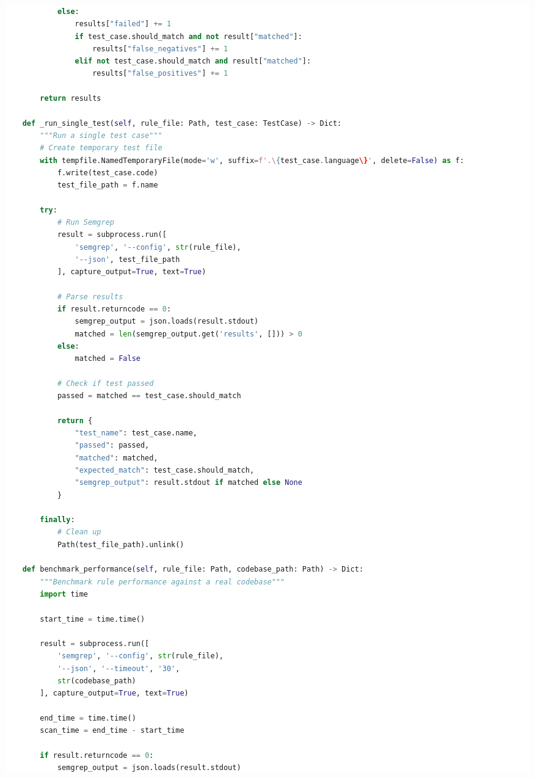 ```python
            else:
                results["failed"] += 1
                if test_case.should_match and not result["matched"]:
                    results["false_negatives"] += 1
                elif not test_case.should_match and result["matched"]:
                    results["false_positives"] += 1
        
        return results
    
    def _run_single_test(self, rule_file: Path, test_case: TestCase) -> Dict:
        """Run a single test case"""
        # Create temporary test file
        with tempfile.NamedTemporaryFile(mode='w', suffix=f'.\{test_case.language\}', delete=False) as f:
            f.write(test_case.code)
            test_file_path = f.name
        
        try:
            # Run Semgrep
            result = subprocess.run([
                'semgrep', '--config', str(rule_file), 
                '--json', test_file_path
            ], capture_output=True, text=True)
            
            # Parse results
            if result.returncode == 0:
                semgrep_output = json.loads(result.stdout)
                matched = len(semgrep_output.get('results', [])) > 0
            else:
                matched = False
            
            # Check if test passed
            passed = matched == test_case.should_match
            
            return {
                "test_name": test_case.name,
                "passed": passed,
                "matched": matched,
                "expected_match": test_case.should_match,
                "semgrep_output": result.stdout if matched else None
            }
            
        finally:
            # Clean up
            Path(test_file_path).unlink()
    
    def benchmark_performance(self, rule_file: Path, codebase_path: Path) -> Dict:
        """Benchmark rule performance against a real codebase"""
        import time
        
        start_time = time.time()
        
        result = subprocess.run([
            'semgrep', '--config', str(rule_file),
            '--json', '--timeout', '30',
            str(codebase_path)
        ], capture_output=True, text=True)
        
        end_time = time.time()
        scan_time = end_time - start_time
        
        if result.returncode == 0:
            semgrep_output = json.loads(result.stdout)
```